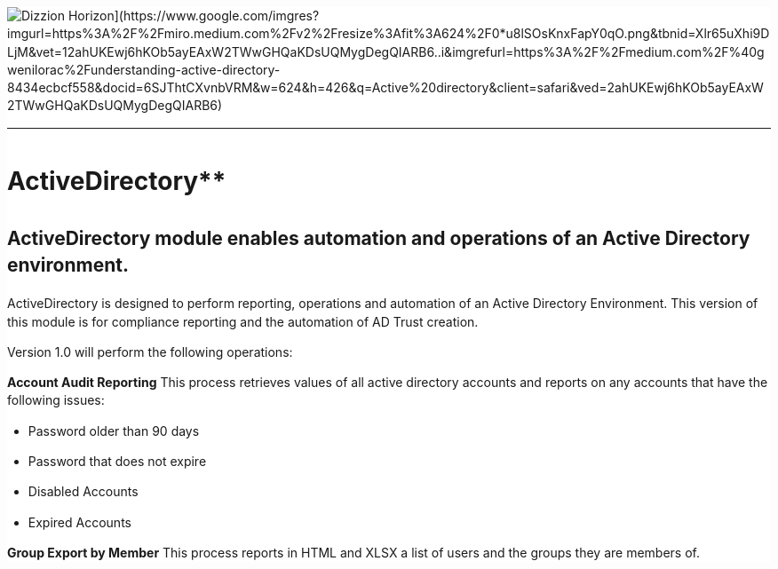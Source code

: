 
  
  
  
  

![]( [https://www.dizzion.com/wp-content/uploads/2016/07/dizzion-logo.png "Dizzion Horizon](https://www.google.com/imgres?imgurl=https%3A%2F%2Fmiro.medium.com%2Fv2%2Fresize%3Afit%3A624%2F0*u8lSOsKnxFapY0qO.png&tbnid=Xlr65uXhi9DLjM&vet=12ahUKEwj6hKOb5ayEAxW2TWwGHQaKDsUQMygDegQIARB6..i&imgrefurl=https%3A%2F%2Fmedium.com%2F%40gwenilorac%2Funderstanding-active-directory-8434ecbcf558&docid=6SJThtCXvnbVRM&w=624&h=426&q=Active%20directory&client=safari&ved=2ahUKEwj6hKOb5ayEAxW2TWwGHQaKDsUQMygDegQIARB6)")

  
  
  

------------

  
  
  

# ActiveDirectory**

  
  
  
  
  
  

## ActiveDirectory module enables automation and operations of an Active Directory environment.

  
  
  
  
  

ActiveDirectory is designed to perform reporting, operations and automation of an Active Directory Environment. This version of this module is for compliance reporting and the automation of AD Trust creation.

  
  
  

Version 1.0 will perform the following operations:

  
  
  
  
  

**Account Audit Reporting** This process retrieves values of all active directory accounts and reports on any accounts that have the following issues:

- Password older than 90 days

- Password that does not expire

- Disabled Accounts

- Expired Accounts

  
  
  

**Group Export by Member** This process reports in HTML and XLSX a list of users and the groups they are members of.

  
